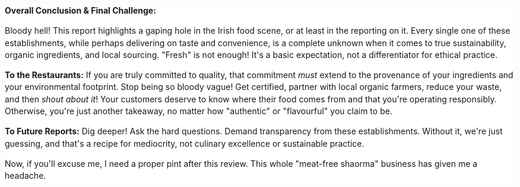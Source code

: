 
**Overall Conclusion & Final Challenge:**

Bloody hell! This report highlights a gaping hole in the Irish food scene, or at least in the reporting on it. Every single one of these establishments, while perhaps delivering on taste and convenience, is a complete unknown when it comes to true sustainability, organic ingredients, and local sourcing. "Fresh" is not enough! It's a basic expectation, not a differentiator for ethical practice.

**To the Restaurants:** If you are truly committed to quality, that commitment *must* extend to the provenance of your ingredients and your environmental footprint. Stop being so bloody vague! Get certified, partner with local organic farmers, reduce your waste, and then *shout about it*! Your customers deserve to know where their food comes from and that you're operating responsibly. Otherwise, you're just another takeaway, no matter how "authentic" or "flavourful" you claim to be.

**To Future Reports:** Dig deeper! Ask the hard questions. Demand transparency from these establishments. Without it, we're just guessing, and that's a recipe for mediocrity, not culinary excellence or sustainable practice.

Now, if you'll excuse me, I need a proper pint after this review. This whole "meat-free shaorma" business has given me a headache.